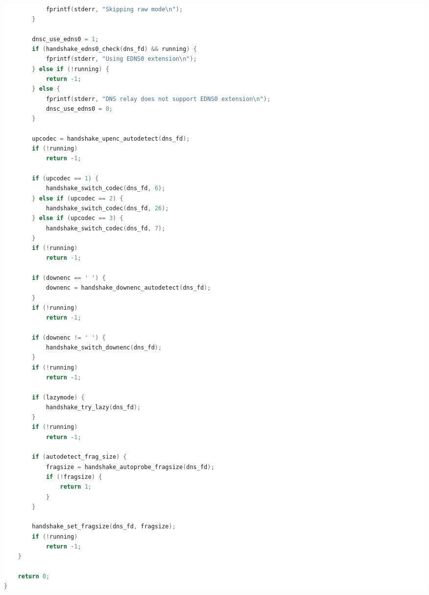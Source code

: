 ```c++
            fprintf(stderr, "Skipping raw mode\n");
        }

        dnsc_use_edns0 = 1;
        if (handshake_edns0_check(dns_fd) && running) {
            fprintf(stderr, "Using EDNS0 extension\n");
        } else if (!running) {
            return -1;
        } else {
            fprintf(stderr, "DNS relay does not support EDNS0 extension\n");
            dnsc_use_edns0 = 0;
        }

        upcodec = handshake_upenc_autodetect(dns_fd);
        if (!running)
            return -1;

        if (upcodec == 1) {
            handshake_switch_codec(dns_fd, 6);
        } else if (upcodec == 2) {
            handshake_switch_codec(dns_fd, 26);
        } else if (upcodec == 3) {
            handshake_switch_codec(dns_fd, 7);
        }
        if (!running)
            return -1;

        if (downenc == ' ') {
            downenc = handshake_downenc_autodetect(dns_fd);
        }
        if (!running)
            return -1;

        if (downenc != ' ') {
            handshake_switch_downenc(dns_fd);
        }
        if (!running)
            return -1;

        if (lazymode) {
            handshake_try_lazy(dns_fd);
        }
        if (!running)
            return -1;

        if (autodetect_frag_size) {
            fragsize = handshake_autoprobe_fragsize(dns_fd);
            if (!fragsize) {
                return 1;
            }
        }

        handshake_set_fragsize(dns_fd, fragsize);
        if (!running)
            return -1;
    }

    return 0;
}
```
